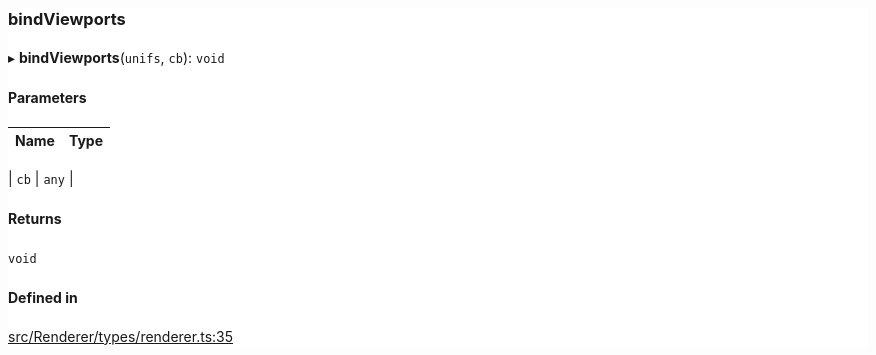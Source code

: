 ### bindViewports

▸ **bindViewports**(`unifs`, `cb`): `void`

#### Parameters

| Name | Type |
| :------ | :------ |

| `cb` | `any` |

#### Returns

`void`

#### Defined in

[src/Renderer/types/renderer.ts:35](https://github.com/ZeaInc/zea-engine/blob/61f5bb376/src/Renderer/types/renderer.ts#L35)

